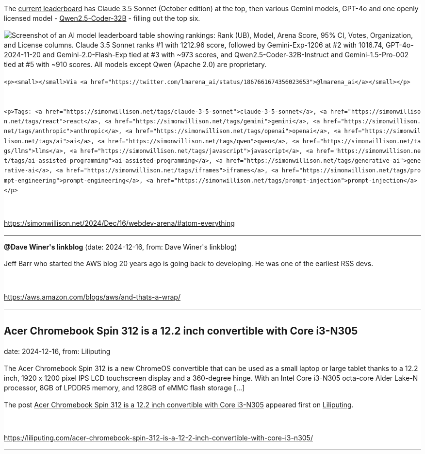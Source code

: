 <p>The <a href="https://web.lmarena.ai/leaderboard">current leaderboard</a> has Claude 3.5 Sonnet (October edition) at the top, then various Gemini models, GPT-4o and one openly licensed model - <a href="https://simonwillison.net/2024/Nov/12/qwen25-coder/">Qwen2.5-Coder-32B</a> - filling out the top six.</p>
<p><img alt="Screenshot of an AI model leaderboard table showing rankings: Rank (UB), Model, Arena Score, 95% CI, Votes, Organization, and License columns. Claude 3.5 Sonnet ranks #1 with 1212.96 score, followed by Gemini-Exp-1206 at #2 with 1016.74, GPT-4o-2024-11-20 and Gemini-2.0-Flash-Exp tied at #3 with ~973 scores, and Qwen2.5-Coder-32B-Instruct and Gemini-1.5-Pro-002 tied at #5 with ~910 scores. All models except Qwen (Apache 2.0) are proprietary." src="https://static.simonwillison.net/static/2024/web-dev-leaderboard.jpg" />

    <p><small></small>Via <a href="https://twitter.com/lmarena_ai/status/1867661674356023653">@lmarena_ai</a></small></p>


    <p>Tags: <a href="https://simonwillison.net/tags/claude-3-5-sonnet">claude-3-5-sonnet</a>, <a href="https://simonwillison.net/tags/react">react</a>, <a href="https://simonwillison.net/tags/gemini">gemini</a>, <a href="https://simonwillison.net/tags/anthropic">anthropic</a>, <a href="https://simonwillison.net/tags/openai">openai</a>, <a href="https://simonwillison.net/tags/ai">ai</a>, <a href="https://simonwillison.net/tags/qwen">qwen</a>, <a href="https://simonwillison.net/tags/llms">llms</a>, <a href="https://simonwillison.net/tags/javascript">javascript</a>, <a href="https://simonwillison.net/tags/ai-assisted-programming">ai-assisted-programming</a>, <a href="https://simonwillison.net/tags/generative-ai">generative-ai</a>, <a href="https://simonwillison.net/tags/iframes">iframes</a>, <a href="https://simonwillison.net/tags/prompt-engineering">prompt-engineering</a>, <a href="https://simonwillison.net/tags/prompt-injection">prompt-injection</a></p> 

<br> 

<https://simonwillison.net/2024/Dec/16/webdev-arena/#atom-everything>

---

**@Dave Winer's linkblog** (date: 2024-12-16, from: Dave Winer's linkblog)

Jeff Barr who started the AWS blog 20 years ago is going back to developing. He was one of the earliest RSS devs. 

<br> 

<https://aws.amazon.com/blogs/aws/and-thats-a-wrap/>

---

## Acer Chromebook Spin 312 is a 12.2 inch convertible with Core i3-N305

date: 2024-12-16, from: Liliputing

<p>The Acer Chromebook Spin 312 is a new ChromeOS convertible that can be used as a small laptop or large tablet thanks to a 12.2 inch, 1920 x 1200 pixel IPS LCD touchscreen display and a 360-degree hinge. With an Intel Core i3-N305 octa-core Alder Lake-N processor, 8GB of LPDDR5 memory, and 128GB of eMMC flash storage [&#8230;]</p>
<p>The post <a href="https://liliputing.com/acer-chromebook-spin-312-is-a-12-2-inch-convertible-with-core-i3-n305/">Acer Chromebook Spin 312 is a 12.2 inch convertible with Core i3-N305</a> appeared first on <a href="https://liliputing.com">Liliputing</a>.</p>
 

<br> 

<https://liliputing.com/acer-chromebook-spin-312-is-a-12-2-inch-convertible-with-core-i3-n305/>

---
